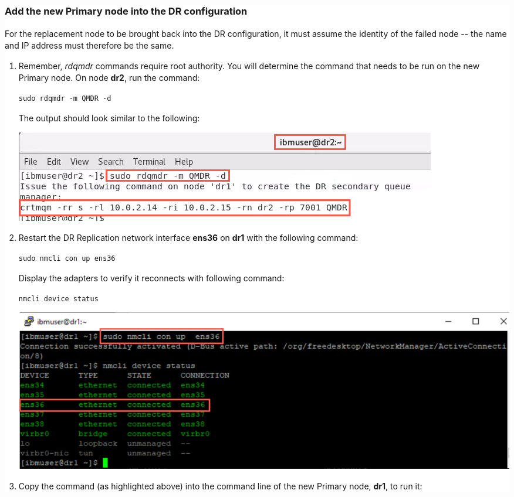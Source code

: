 ### Add the new Primary node into the DR configuration

For the replacement node to be brought back into the DR configuration, it must assume the identity of the failed node -- the name and IP address must therefore be the same. 

1. Remember, *rdqmdr* commands require root authority. You will determine the command that needs to be run on the new Primary node. On node **dr2**, run the command:

	
	```
	sudo rdqmdr -m QMDR -d
	```
	
	The output should look similar to the following: 
	
	![](./images/image336.png)
	
1. Restart the DR Replication network interface **ens36** on **dr1** with the following command:

	```
	sudo nmcli con up ens36
	```   
	
	Display the adapters to verify it reconnects with following command:
	
	```
	nmcli device status
	```
 
	![](./images/image337a.png)

1. Copy the command (as highlighted above) into the command line of the new Primary node, **dr1**, to run it:
	